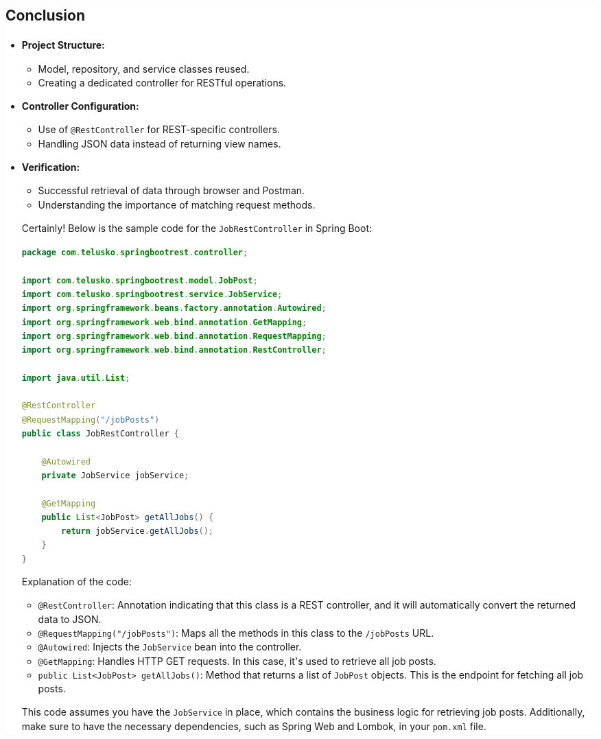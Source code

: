 ## Conclusion
- **Project Structure:**
  - Model, repository, and service classes reused.
  - Creating a dedicated controller for RESTful operations.

- **Controller Configuration:**
  - Use of `@RestController` for REST-specific controllers.
  - Handling JSON data instead of returning view names.

- **Verification:**
  - Successful retrieval of data through browser and Postman.
  - Understanding the importance of matching request methods.

  Certainly! Below is the sample code for the `JobRestController` in Spring Boot:

  ```java
  package com.telusko.springbootrest.controller;

  import com.telusko.springbootrest.model.JobPost;
  import com.telusko.springbootrest.service.JobService;
  import org.springframework.beans.factory.annotation.Autowired;
  import org.springframework.web.bind.annotation.GetMapping;
  import org.springframework.web.bind.annotation.RequestMapping;
  import org.springframework.web.bind.annotation.RestController;

  import java.util.List;

  @RestController
  @RequestMapping("/jobPosts")
  public class JobRestController {

      @Autowired
      private JobService jobService;

      @GetMapping
      public List<JobPost> getAllJobs() {
          return jobService.getAllJobs();
      }
  }
  ```

  Explanation of the code:
  - `@RestController`: Annotation indicating that this class is a REST controller, and it will automatically convert the returned data to JSON.
  - `@RequestMapping("/jobPosts")`: Maps all the methods in this class to the `/jobPosts` URL.
  - `@Autowired`: Injects the `JobService` bean into the controller.
  - `@GetMapping`: Handles HTTP GET requests. In this case, it's used to retrieve all job posts.
  - `public List<JobPost> getAllJobs()`: Method that returns a list of `JobPost` objects. This is the endpoint for fetching all job posts.

  This code assumes you have the `JobService` in place, which contains the business logic for retrieving job posts. Additionally, make sure to have the necessary dependencies, such as Spring Web and Lombok, in your `pom.xml` file.
